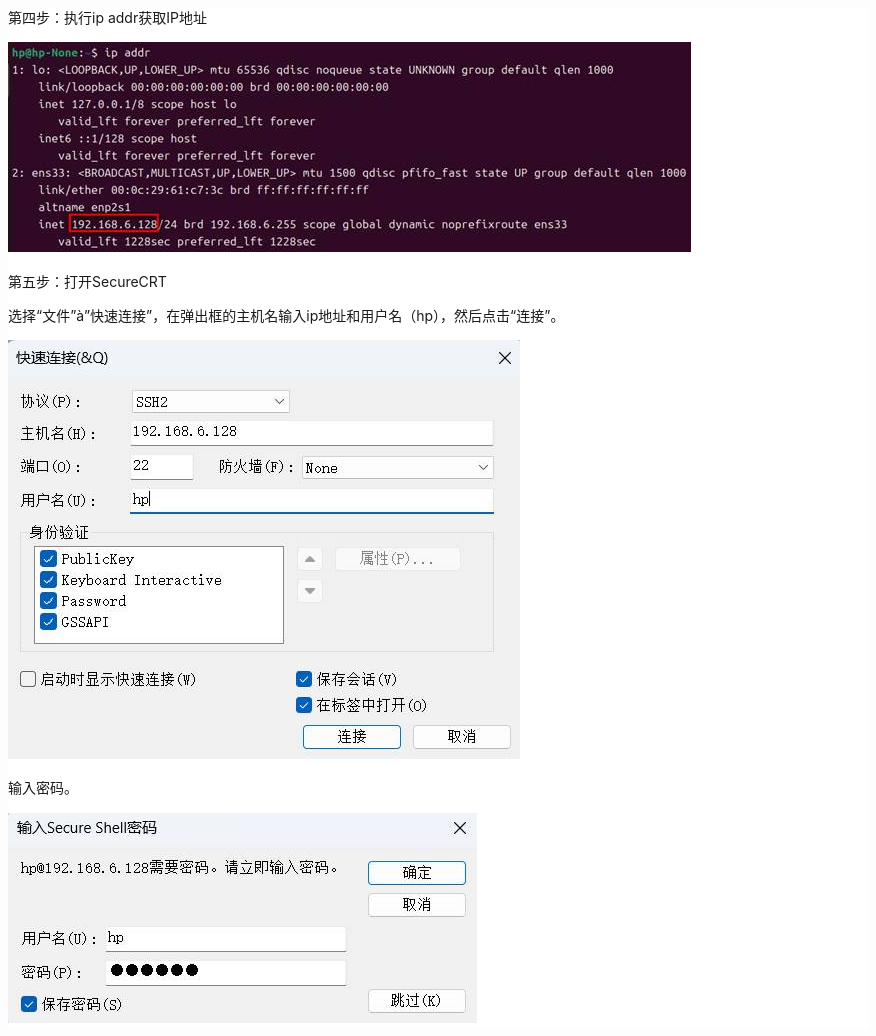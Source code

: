 

第四步：执行ip addr获取IP地址 

![](./images/clip_image045.png)



第五步：打开SecureCRT

选择“文件”à”快速连接”，在弹出框的主机名输入ip地址和用户名（hp），然后点击“连接”。

![](./images/clip_image046.png)



输入密码。

![](./images/clip_image047.png)
